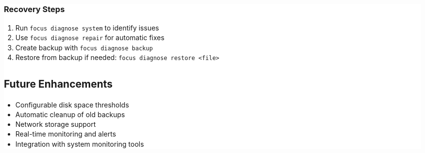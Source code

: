 ### Recovery Steps
1. Run `focus diagnose system` to identify issues
2. Use `focus diagnose repair` for automatic fixes
3. Create backup with `focus diagnose backup`
4. Restore from backup if needed: `focus diagnose restore <file>`

## Future Enhancements

- Configurable disk space thresholds
- Automatic cleanup of old backups
- Network storage support
- Real-time monitoring and alerts
- Integration with system monitoring tools
